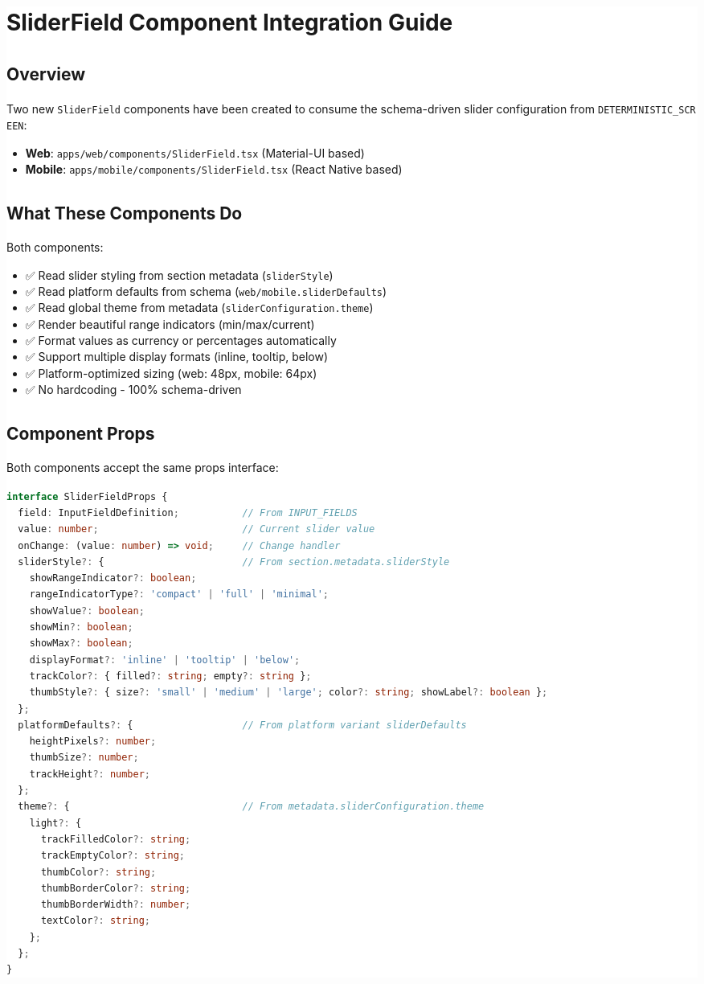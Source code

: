 # SliderField Component Integration Guide

## Overview

Two new `SliderField` components have been created to consume the schema-driven slider configuration from `DETERMINISTIC_SCREEN`:

- **Web**: `apps/web/components/SliderField.tsx` (Material-UI based)
- **Mobile**: `apps/mobile/components/SliderField.tsx` (React Native based)

## What These Components Do

Both components:
- ✅ Read slider styling from section metadata (`sliderStyle`)
- ✅ Read platform defaults from schema (`web/mobile.sliderDefaults`)
- ✅ Read global theme from metadata (`sliderConfiguration.theme`)
- ✅ Render beautiful range indicators (min/max/current)
- ✅ Format values as currency or percentages automatically
- ✅ Support multiple display formats (inline, tooltip, below)
- ✅ Platform-optimized sizing (web: 48px, mobile: 64px)
- ✅ No hardcoding - 100% schema-driven

## Component Props

Both components accept the same props interface:

```typescript
interface SliderFieldProps {
  field: InputFieldDefinition;           // From INPUT_FIELDS
  value: number;                         // Current slider value
  onChange: (value: number) => void;     // Change handler
  sliderStyle?: {                        // From section.metadata.sliderStyle
    showRangeIndicator?: boolean;
    rangeIndicatorType?: 'compact' | 'full' | 'minimal';
    showValue?: boolean;
    showMin?: boolean;
    showMax?: boolean;
    displayFormat?: 'inline' | 'tooltip' | 'below';
    trackColor?: { filled?: string; empty?: string };
    thumbStyle?: { size?: 'small' | 'medium' | 'large'; color?: string; showLabel?: boolean };
  };
  platformDefaults?: {                   // From platform variant sliderDefaults
    heightPixels?: number;
    thumbSize?: number;
    trackHeight?: number;
  };
  theme?: {                              // From metadata.sliderConfiguration.theme
    light?: {
      trackFilledColor?: string;
      trackEmptyColor?: string;
      thumbColor?: string;
      thumbBorderColor?: string;
      thumbBorderWidth?: number;
      textColor?: string;
    };
  };
}
```
